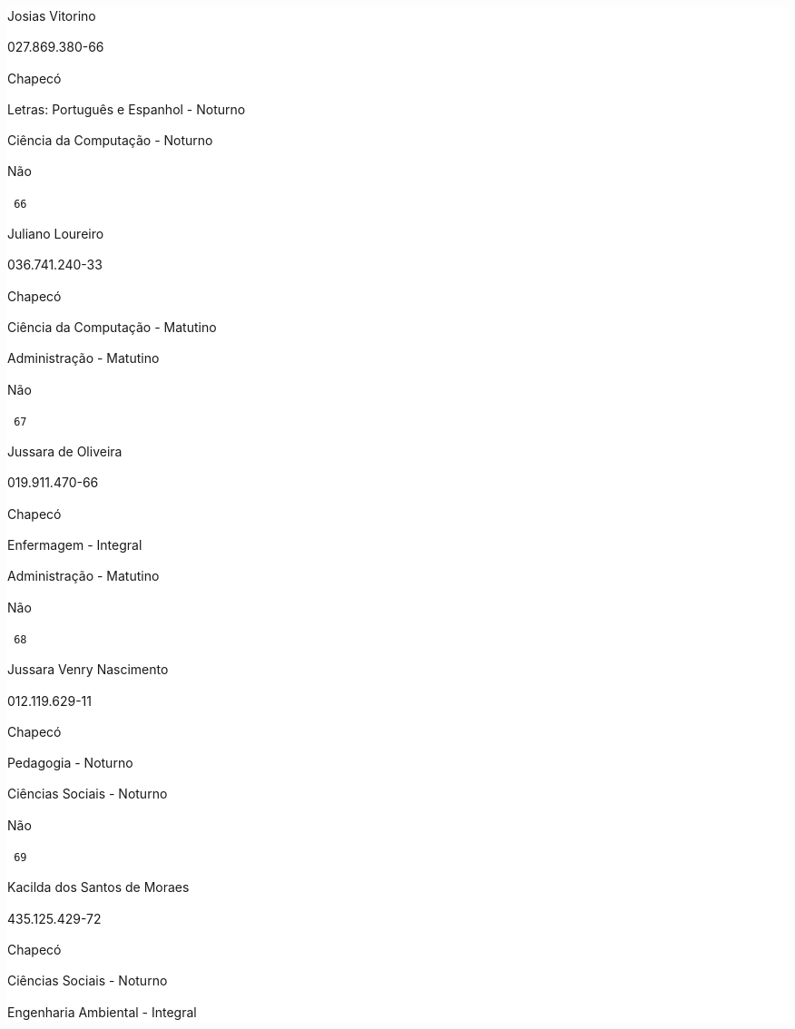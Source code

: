    Josias Vitorino

   027.869.380-66

   Chapecó

   Letras: Português e Espanhol - Noturno

   Ciência da Computação - Noturno

   Não

     66

   Juliano Loureiro

   036.741.240-33

   Chapecó

   Ciência da Computação - Matutino

   Administração - Matutino

   Não

     67

   Jussara de Oliveira

   019.911.470-66

   Chapecó

   Enfermagem - Integral

   Administração - Matutino

   Não

     68

   Jussara Venry Nascimento

   012.119.629-11

   Chapecó

   Pedagogia - Noturno

   Ciências Sociais - Noturno

   Não

     69

   Kacilda dos Santos de Moraes

   435.125.429-72

   Chapecó

   Ciências Sociais - Noturno

   Engenharia Ambiental - Integral
